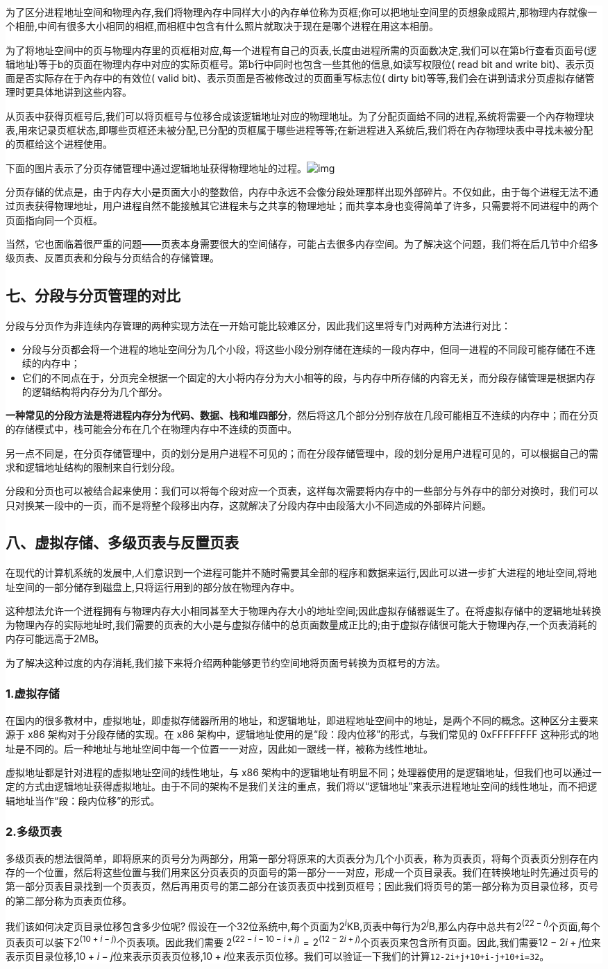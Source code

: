 为了区分进程地址空间和物理內存,我们将物理內存中同样大小的內存单位称为页框;你可以把地址空间里的页想象成照片,那物理内存就像一个相册,中间有很多大小相同的相框,而相框中包含有什么照片就取决于现在是哪个进程在用这本相册。

为了将地址空间中的页与物理内存里的页框相对应,每一个进程有自己的页表,长度由进程所需的页面数决定,我们可以在第b行查看页面号(逻辑地址)等于b的页面在物理内存中对应的实际页框号。第b行中同时也包含一些其他的信息,如读写权限位( read bit and write bit)、表示页面是否实际存在于內存中的有效位( valid bit)、表示页面是否被修改过的页面重写标志位( dirty bit)等等,我们会在讲到请求分页虛拟存储管理时更具体地讲到这些内容。

从页表中获得页框号后,我们可以将页框号与位移合成该逻辑地址对应的物理地址。为了分配页面给不同的进程,系统将需要一个內存物理块表,用來记录页框状态,即哪些页框还未被分配,已分配的页框属于哪些进程等等;在新进程进入系统后,我们将在內存物理块表中寻找未被分配的页框给这个进程使用。

下面的图片表示了分页存储管理中通过逻辑地址获得物理地址的过程。![img](http://res.jisuanke.com/img/upload/20160526/68cfe794b03b8f9a4cb268a5e9d92566d44a10b1.png)

分页存储的优点是，由于内存大小是页面大小的整数倍，内存中永远不会像分段处理那样出现外部碎片。不仅如此，由于每个进程无法不通过页表获得物理地址，用户进程自然不能接触其它进程未与之共享的物理地址；而共享本身也变得简单了许多，只需要将不同进程中的两个页面指向同一个页框。

当然，它也面临着很严重的问题——页表本身需要很大的空间储存，可能占去很多内存空间。为了解决这个问题，我们将在后几节中介绍多级页表、反置页表和分段与分页结合的存储管理。



## 七、分段与分页管理的对比

分段与分页作为非连续内存管理的两种实现方法在一开始可能比较难区分，因此我们这里将专门对两种方法进行对比：

- 分段与分页都会将一个进程的地址空间分为几个小段，将这些小段分别存储在连续的一段内存中，但同一进程的不同段可能存储在不连续的内存中；
- 它们的不同点在于，分页完全根据一个固定的大小将内存分为大小相等的段，与内存中所存储的内容无关，而分段存储管理是根据内存的逻辑结构将内存分为几个部分。

**一种常见的分段方法是将进程内存分为代码、数据、栈和堆四部分**，然后将这几个部分分别存放在几段可能相互不连续的内存中；而在分页的存储模式中，栈可能会分布在几个在物理内存中不连续的页面中。

另一点不同是，在分页存储管理中，页的划分是用户进程不可见的；而在分段存储管理中，段的划分是用户进程可见的，可以根据自己的需求和逻辑地址结构的限制来自行划分段。

分段和分页也可以被结合起来使用：我们可以将每个段对应一个页表，这样每次需要将内存中的一些部分与外存中的部分对换时，我们可以只对换某一段中的一页，而不是将整个段移出内存，这就解决了分段内存中由段落大小不同造成的外部碎片问题。



## 八、虚拟存储、多级页表与反置页表

在现代的计算机系统的发展中,人们意识到一个进程可能并不随时需要其全部的程序和数据来运行,因此可以进一步扩大进程的地址空间,将地址空间的一部分储存到磁盘上,只将运行用到的部分放在物理內存中。

这种想法允许一个迸程拥有与物理内存大小相同甚至大于物理內存大小的地址空间;因此虚拟存储器诞生了。在将虛拟存储中的逻辑地址转换为物理內存的实际地址时,我们需要的页表的大小是与虚拟存储中的总页面数量成正比的;由于虚拟存储很可能大于物理內存,一个页表消耗的内存可能远高于2MB。

为了解决这种过度的内存消耗,我们接下来将介绍两种能够更节约空间地将页面号转换为页框号的方法。

### 1.虚拟存储

在国内的很多教材中，虚拟地址，即虚拟存储器所用的地址，和逻辑地址，即进程地址空间中的地址，是两个不同的概念。这种区分主要来源于 x86 架构对于分段存储的实现。在 x86 架构中，逻辑地址使用的是“段：段内位移”的形式，与我们常见的 0xFFFFFFFF 这种形式的地址是不同的。后一种地址与地址空间中每一个位置一一对应，因此如一跟线一样，被称为线性地址。

虚拟地址都是针对进程的虚拟地址空间的线性地址，与 x86 架构中的逻辑地址有明显不同；处理器使用的是逻辑地址，但我们也可以通过一定的方式由逻辑地址获得虚拟地址。由于不同的架构不是我们关注的重点，我们将以“逻辑地址”来表示进程地址空间的线性地址，而不把逻辑地址当作“段：段内位移”的形式。

### 2.多级页表

多级页表的想法很简单，即将原来的页号分为两部分，用第一部分将原来的大页表分为几个小页表，称为页表页，将每个页表页分别存在内存的一个位置，然后将这些位置与我们用来区分页表页的页面号的第一部分一一对应，形成一个页目录表。我们在转换地址时先通过页号的第一部分页表目录找到一个页表页，然后再用页号的第二部分在该页表页中找到页框号；因此我们将页号的第一部分称为页目录位移，页号的第二部分称为页表页位移。

我们该如何决定页目录位移包含多少位呢?
 假设在一个32位系统中,每个页面为$2^i$KB,页表中每行为$2^j$B,那么内存中总共有$2^{(22-i)}$个页面,每个页表页可以装下$2^{(10+i-j)}$个页表项。因此我们需要
 $2^{(22-i-10-i+j)}=2^{(12-2i+j)}$个页表页来包含所有页面。因此,我们需要$12-2i+j$位来表示页目录位移,$10+i-j$位来表示页表页位移,$10+i$位来表示页位移。我们可以验证一下我们的计算`12-2i+j+10+i-j+10+i=32`。
